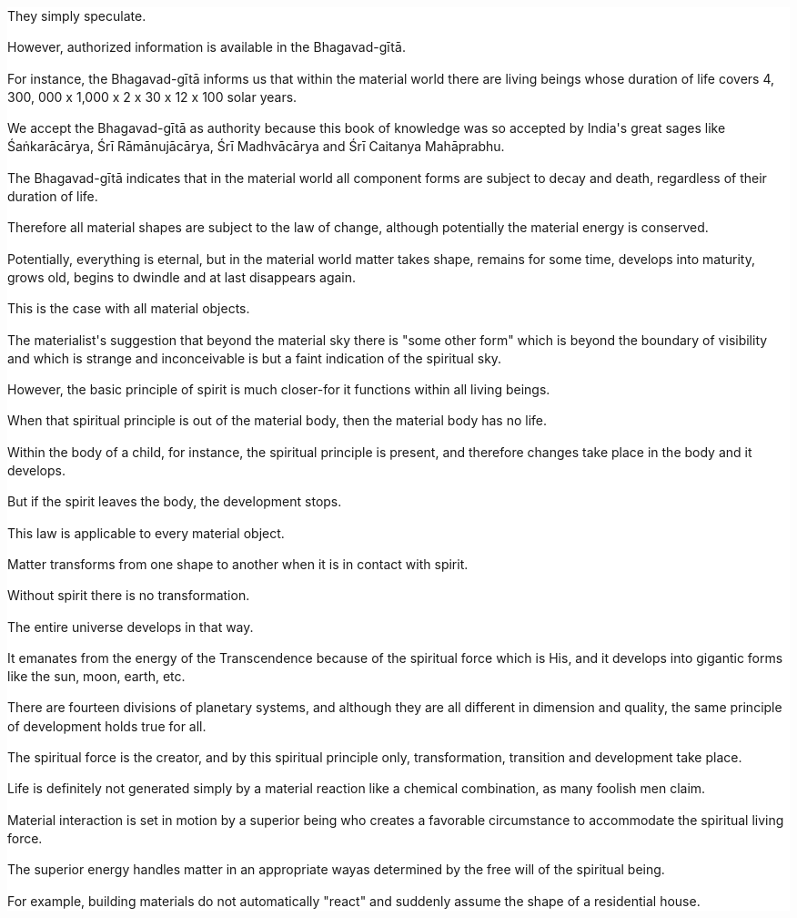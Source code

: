 They simply speculate.

However, authorized information is available in the Bhagavad-gītā.

For instance, the Bhagavad-gītā informs us that within the material world there are living beings whose duration of life covers 4, 300, 000 x 1,000 x 2 x 30 x 12 x 100 solar years.

We accept the Bhagavad-gītā as authority because this book of knowledge was so accepted by India's great sages like Śaṅkarācārya, Śrī Rāmānujācārya, Śrī Madhvācārya and Śrī Caitanya Mahāprabhu.

The Bhagavad-gītā indicates that in the material world all component forms are subject to decay and death, regardless of their duration of life.

Therefore all material shapes are subject to the law of change, although potentially the material energy is conserved.

Potentially, everything is eternal, but in the material world matter takes shape, remains for some time, develops into maturity, grows old, begins to dwindle and at last disappears again.

This is the case with all material objects.

The materialist's suggestion that beyond the material sky there is "some other form" which is beyond the boundary of visibility and which is strange and inconceivable is but a faint indication of the spiritual sky.

However, the basic principle of spirit is much closer-for it functions within all living beings.

When that spiritual principle is out of the material body, then the material body has no life.

Within the body of a child, for instance, the spiritual principle is present, and therefore changes take place in the body and it develops.

But if the spirit leaves the body, the development stops.

This law is applicable to every material object.

Matter transforms from one shape to another when it is in contact with spirit.

Without spirit there is no transformation.

The entire universe develops in that way.

It emanates from the energy of the Transcendence because of the spiritual force which is His, and it develops into gigantic forms like the sun, moon, earth, etc.

There are fourteen divisions of planetary systems, and although they are all different in dimension and quality, the same principle of development holds true for all.

The spiritual force is the creator, and by this spiritual principle only, transformation, transition and development take place.

Life is definitely not generated simply by a material reaction like a chemical combination, as many foolish men claim.

Material interaction is set in motion by a superior being who creates a favorable circumstance to accommodate the spiritual living force.

The superior energy handles matter in an appropriate wayas determined by the free will of the spiritual being.

For example, building materials do not automatically "react" and suddenly assume the shape of a residential house.
